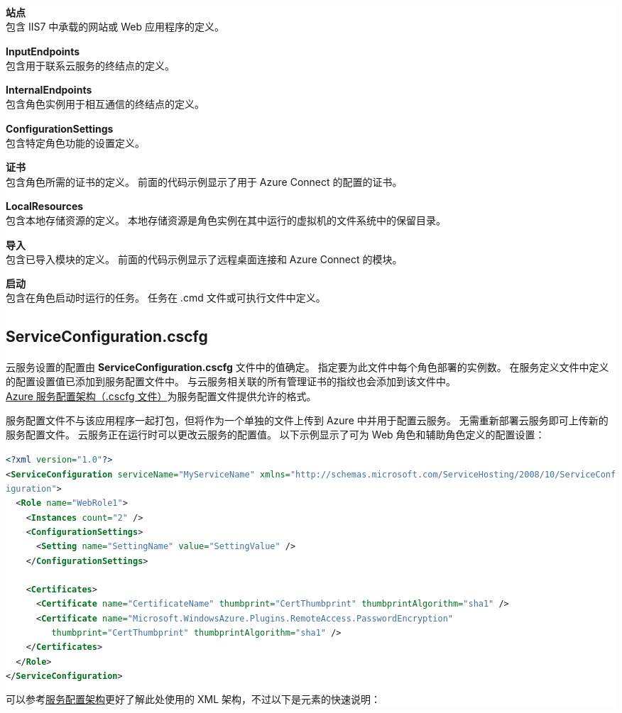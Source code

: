 **站点**  
包含 IIS7 中承载的网站或 Web 应用程序的定义。

**InputEndpoints**  
包含用于联系云服务的终结点的定义。

**InternalEndpoints**  
包含角色实例用于相互通信的终结点的定义。

**ConfigurationSettings**  
包含特定角色功能的设置定义。

**证书**  
包含角色所需的证书的定义。 前面的代码示例显示了用于 Azure Connect 的配置的证书。

**LocalResources**  
包含本地存储资源的定义。 本地存储资源是角色实例在其中运行的虚拟机的文件系统中的保留目录。

**导入**  
包含已导入模块的定义。 前面的代码示例显示了远程桌面连接和 Azure Connect 的模块。

**启动**  
包含在角色启动时运行的任务。 任务在 .cmd 文件或可执行文件中定义。

<a name="cscfg"></a>

## <a name="serviceconfigurationcscfg"></a>ServiceConfiguration.cscfg
云服务设置的配置由 **ServiceConfiguration.cscfg** 文件中的值确定。 指定要为此文件中每个角色部署的实例数。 在服务定义文件中定义的配置设置值已添加到服务配置文件中。 与云服务相关联的所有管理证书的指纹也会添加到该文件中。 [Azure 服务配置架构（.cscfg 文件）](/previous-versions/azure/reference/ee758710(v=azure.100))为服务配置文件提供允许的格式。

服务配置文件不与该应用程序一起打包，但将作为一个单独的文件上传到 Azure 中并用于配置云服务。 无需重新部署云服务即可上传新的服务配置文件。 云服务正在运行时可以更改云服务的配置值。 以下示例显示了可为 Web 角色和辅助角色定义的配置设置：

```xml
<?xml version="1.0"?>
<ServiceConfiguration serviceName="MyServiceName" xmlns="http://schemas.microsoft.com/ServiceHosting/2008/10/ServiceConfiguration">
  <Role name="WebRole1">
    <Instances count="2" />
    <ConfigurationSettings>
      <Setting name="SettingName" value="SettingValue" />
    </ConfigurationSettings>

    <Certificates>
      <Certificate name="CertificateName" thumbprint="CertThumbprint" thumbprintAlgorithm="sha1" />
      <Certificate name="Microsoft.WindowsAzure.Plugins.RemoteAccess.PasswordEncryption"
         thumbprint="CertThumbprint" thumbprintAlgorithm="sha1" />
    </Certificates>
  </Role>
</ServiceConfiguration>
```

可以参考[服务配置架构](/previous-versions/azure/reference/ee758710(v=azure.100))更好了解此处使用的 XML 架构，不过以下是元素的快速说明：

